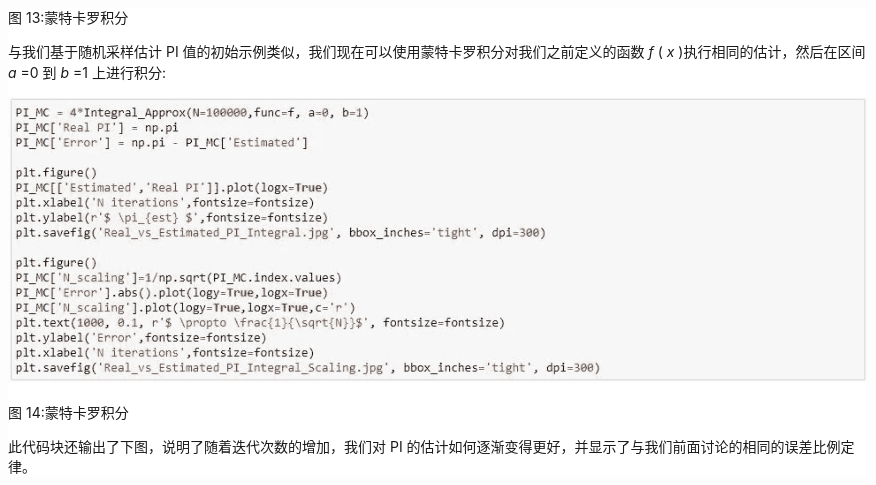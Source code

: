 图 13:蒙特卡罗积分

与我们基于随机采样估计 PI 值的初始示例类似，我们现在可以使用蒙特卡罗积分对我们之前定义的函数 *f* ( *x* )执行相同的估计，然后在区间 *a* =0 到 *b* =1 上进行积分:

![](img/29bc4d2b4dfad799f9b427f2054e02e5.png)

图 14:蒙特卡罗积分

此代码块还输出了下图，说明了随着迭代次数的增加，我们对 PI 的估计如何逐渐变得更好，并显示了与我们前面讨论的相同的误差比例定律。
